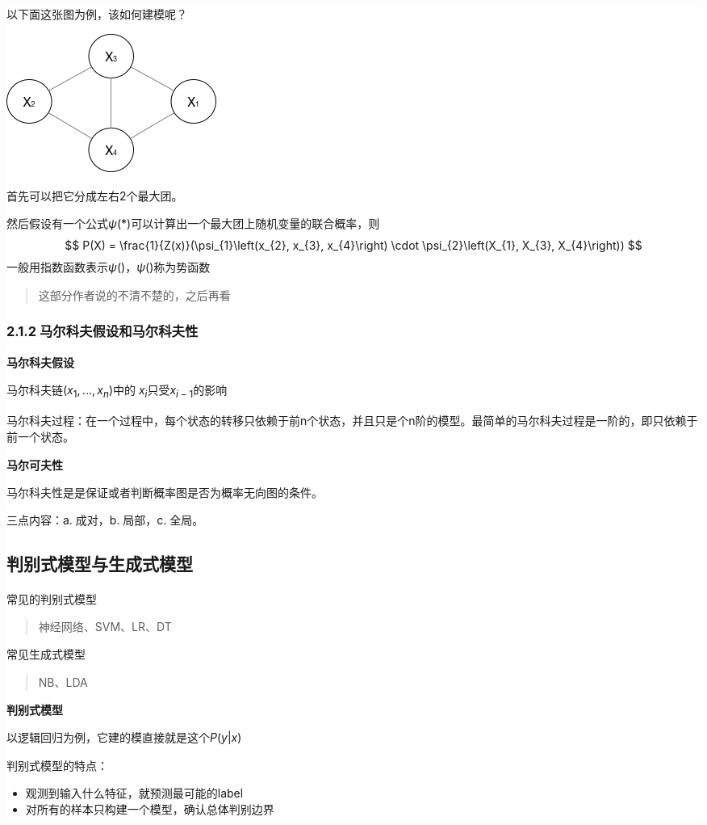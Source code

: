 
以下面这张图为例，该如何建模呢？

![img](images/v2-1d8faeb71d690d02e110c7cd1d39eed3_720w.jpg)

首先可以把它分成左右2个最大团。

然后假设有一个公式$\psi(*)$可以计算出一个最大团上随机变量的联合概率，则
$$
P(X) = \frac{1}{Z(x)}(\psi_{1}\left(x_{2}, x_{3}, x_{4}\right) \cdot  \psi_{2}\left(X_{1}, X_{3}, X_{4}\right))
$$
一般用指数函数表示$\psi()$，$\psi()$称为势函数

> 这部分作者说的不清不楚的，之后再看

### 2.1.2 马尔科夫假设和马尔科夫性

**马尔科夫假设**

马尔科夫链$(x_{1}, ..., x_{n})$中的 $x_i$只受$x_{i-1}$的影响

马尔科夫过程：在一个过程中，每个状态的转移只依赖于前n个状态，并且只是个n阶的模型。最简单的马尔科夫过程是一阶的，即只依赖于前一个状态。

**马尔可夫性**

马尔科夫性是是保证或者判断概率图是否为概率无向图的条件。

三点内容：a. 成对，b. 局部，c. 全局。

## 判别式模型与生成式模型

常见的判别式模型

> 神经网络、SVM、LR、DT

常见生成式模型

> NB、LDA

**判别式模型**

以逻辑回归为例，它建的模直接就是这个$P(y|x)$



判别式模型的特点：

- 观测到输入什么特征，就预测最可能的label
- 对所有的样本只构建一个模型，确认总体判别边界
